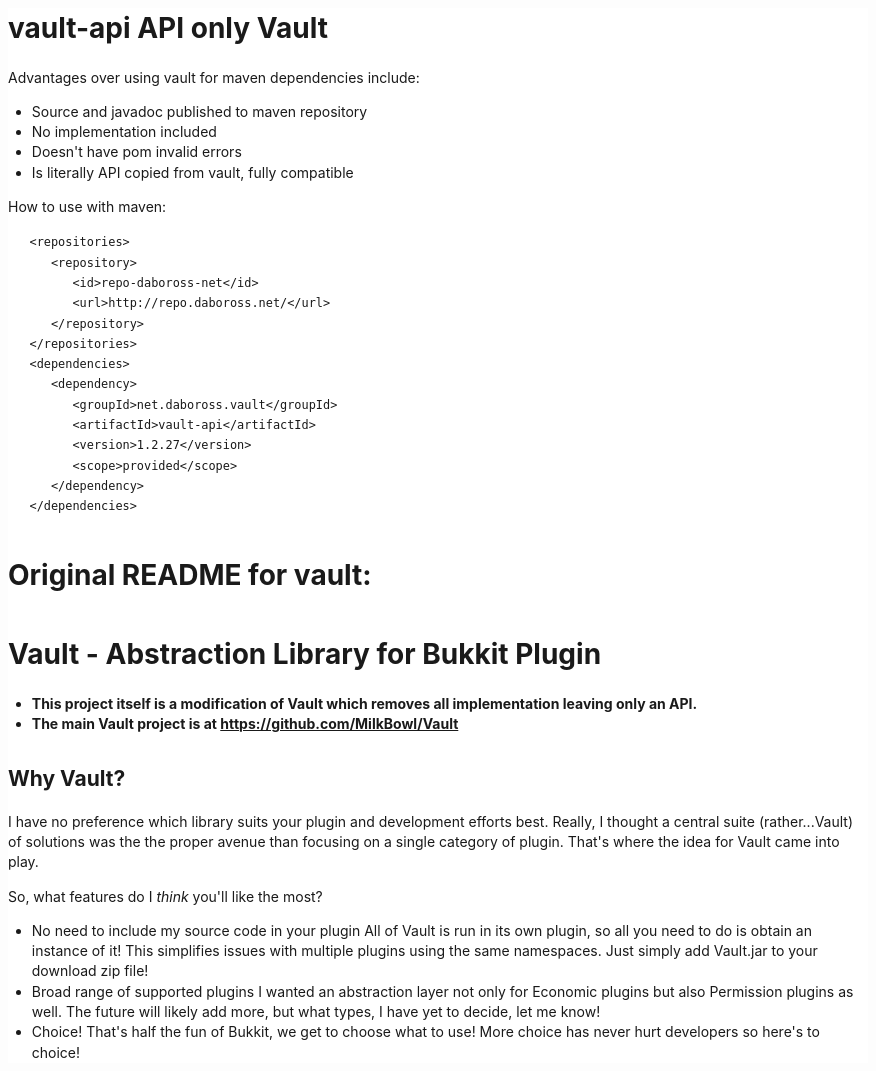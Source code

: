 vault-api API only Vault
=====================

Advantages over using vault for maven dependencies include:
* Source and javadoc published to maven repository
* No implementation included
* Doesn't have pom invalid errors
* Is literally API copied from vault, fully compatible

How to use with maven:
```
   <repositories>
      <repository>
         <id>repo-daboross-net</id>
         <url>http://repo.daboross.net/</url>
      </repository>
   </repositories>
   <dependencies>
      <dependency>
         <groupId>net.daboross.vault</groupId>
         <artifactId>vault-api</artifactId>
         <version>1.2.27</version>
         <scope>provided</scope>
      </dependency>
   </dependencies>

```

# Original README for vault:


# Vault - Abstraction Library for Bukkit Plugin

- __This project itself is a modification of Vault which removes all implementation leaving only an API.__
- __The main Vault project is at https://github.com/MilkBowl/Vault__ 

## Why Vault?
I have no preference which library suits your plugin and development efforts
best.  Really, I thought a central suite (rather...Vault) of solutions was the
the proper avenue than focusing on a single category of plugin.  That's where
the idea for Vault came into play.

So, what features do I _think_ you'll like the most?

 * No need to include my source code in your plugin
   All of Vault is run in its own plugin, so all you need to do is obtain an
   instance of it!  This simplifies issues with multiple plugins using the same
   namespaces.  Just simply add Vault.jar to your download zip file!
 * Broad range of supported plugins
   I wanted an abstraction layer not only for Economic plugins but also
   Permission plugins as well.  The future will likely add more, but what
   types, I have yet to decide, let me know!
 * Choice!
   That's half the fun of Bukkit, we get to choose what to use!  More choice
   has never hurt developers so here's to choice!

